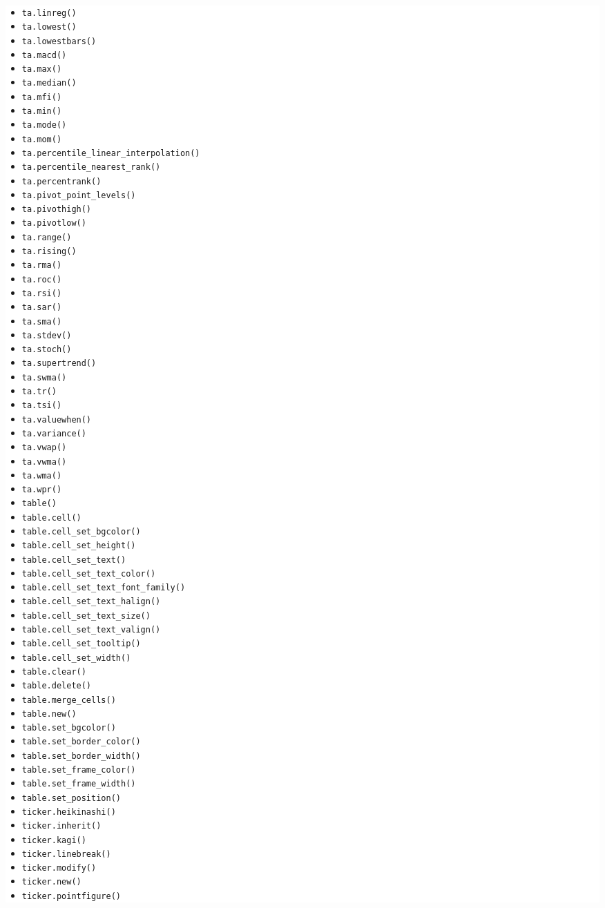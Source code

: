 - `ta.linreg()`
- `ta.lowest()`
- `ta.lowestbars()`
- `ta.macd()`
- `ta.max()`
- `ta.median()`
- `ta.mfi()`
- `ta.min()`
- `ta.mode()`
- `ta.mom()`
- `ta.percentile_linear_interpolation()`
- `ta.percentile_nearest_rank()`
- `ta.percentrank()`
- `ta.pivot_point_levels()`
- `ta.pivothigh()`
- `ta.pivotlow()`
- `ta.range()`
- `ta.rising()`
- `ta.rma()`
- `ta.roc()`
- `ta.rsi()`
- `ta.sar()`
- `ta.sma()`
- `ta.stdev()`
- `ta.stoch()`
- `ta.supertrend()`
- `ta.swma()`
- `ta.tr()`
- `ta.tsi()`
- `ta.valuewhen()`
- `ta.variance()`
- `ta.vwap()`
- `ta.vwma()`
- `ta.wma()`
- `ta.wpr()`
- `table()`
- `table.cell()`
- `table.cell_set_bgcolor()`
- `table.cell_set_height()`
- `table.cell_set_text()`
- `table.cell_set_text_color()`
- `table.cell_set_text_font_family()`
- `table.cell_set_text_halign()`
- `table.cell_set_text_size()`
- `table.cell_set_text_valign()`
- `table.cell_set_tooltip()`
- `table.cell_set_width()`
- `table.clear()`
- `table.delete()`
- `table.merge_cells()`
- `table.new()`
- `table.set_bgcolor()`
- `table.set_border_color()`
- `table.set_border_width()`
- `table.set_frame_color()`
- `table.set_frame_width()`
- `table.set_position()`
- `ticker.heikinashi()`
- `ticker.inherit()`
- `ticker.kagi()`
- `ticker.linebreak()`
- `ticker.modify()`
- `ticker.new()`
- `ticker.pointfigure()`